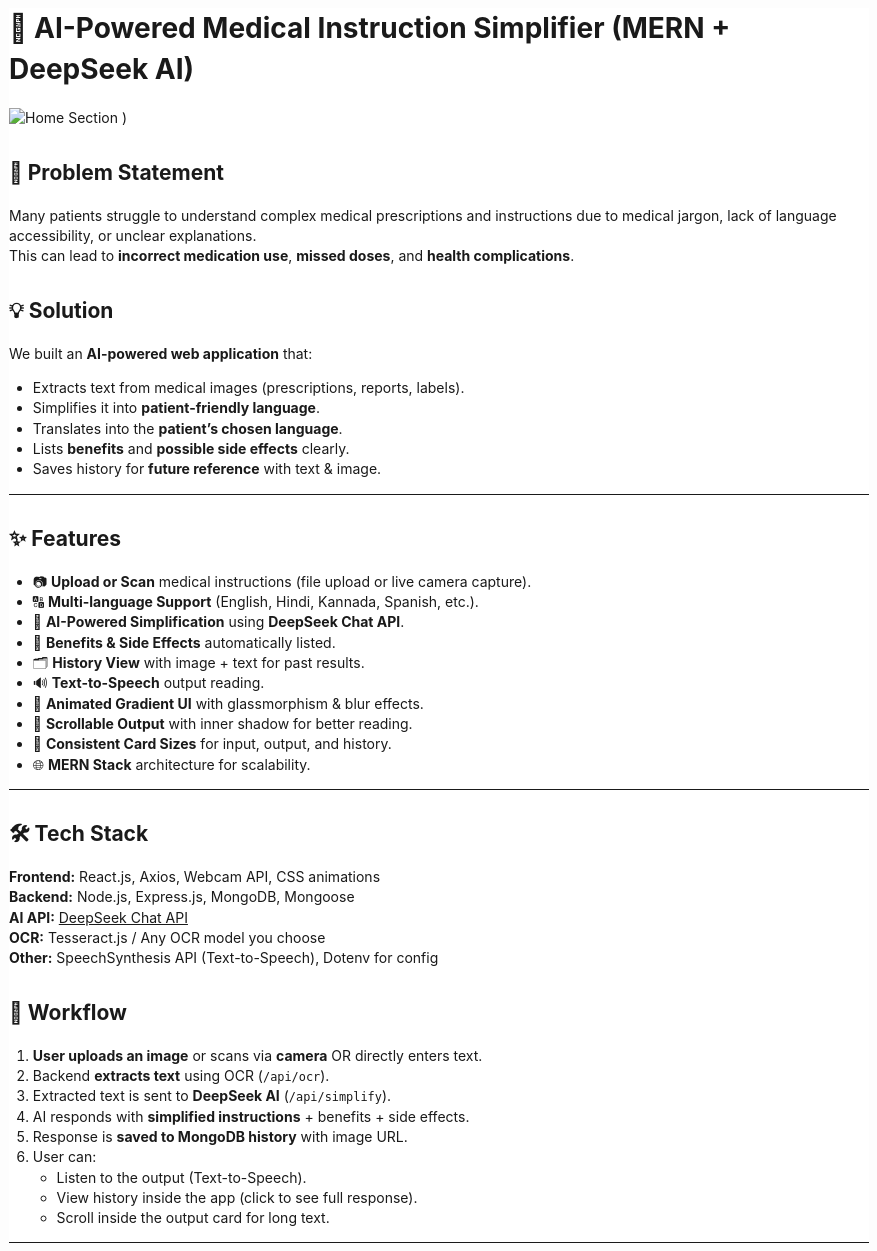 # 🧠 AI-Powered Medical Instruction Simplifier (MERN + DeepSeek AI)
![Home Section](https://github.com/user-attachments/assets/762ee1f6-4d49-4b80-9daf-3622e589bf68)
)

## 📌 Problem Statement
Many patients struggle to understand complex medical prescriptions and instructions due to medical jargon, lack of language accessibility, or unclear explanations.  
This can lead to **incorrect medication use**, **missed doses**, and **health complications**.

## 💡 Solution
We built an **AI-powered web application** that:
- Extracts text from medical images (prescriptions, reports, labels).
- Simplifies it into **patient-friendly language**.
- Translates into the **patient’s chosen language**.
- Lists **benefits** and **possible side effects** clearly.
- Saves history for **future reference** with text & image.

---

## ✨ Features
- 📷 **Upload or Scan** medical instructions (file upload or live camera capture).
- 🔠 **Multi-language Support** (English, Hindi, Kannada, Spanish, etc.).
- 🤖 **AI-Powered Simplification** using **DeepSeek Chat API**.
- 📝 **Benefits & Side Effects** automatically listed.
- 🗂 **History View** with image + text for past results.
- 🔊 **Text-to-Speech** output reading.
- 🎨 **Animated Gradient UI** with glassmorphism & blur effects.
- 📜 **Scrollable Output** with inner shadow for better reading.
- 📌 **Consistent Card Sizes** for input, output, and history.
- 🌐 **MERN Stack** architecture for scalability.

---

## 🛠 Tech Stack
**Frontend:** React.js, Axios, Webcam API, CSS animations  
**Backend:** Node.js, Express.js, MongoDB, Mongoose  
**AI API:** [DeepSeek Chat API](https://api.deepseek.com)  
**OCR:** Tesseract.js / Any OCR model you choose  
**Other:** SpeechSynthesis API (Text-to-Speech), Dotenv for config




## 🔄 Workflow
1. **User uploads an image** or scans via **camera** OR directly enters text.
2. Backend **extracts text** using OCR (`/api/ocr`).
3. Extracted text is sent to **DeepSeek AI** (`/api/simplify`).
4. AI responds with **simplified instructions** + benefits + side effects.
5. Response is **saved to MongoDB history** with image URL.
6. User can:
   - Listen to the output (Text-to-Speech).
   - View history inside the app (click to see full response).
   - Scroll inside the output card for long text.

---
